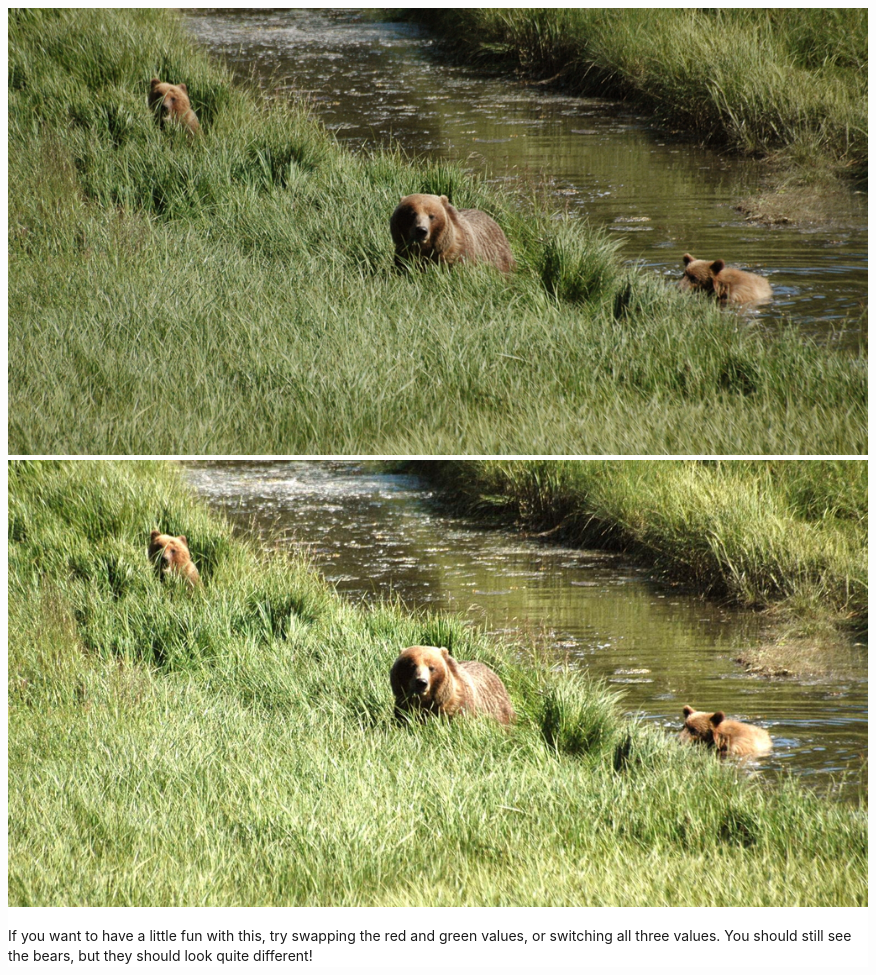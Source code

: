 ![](/images/challenge_images/starr_bears.jpg)
![](/images/challenge_images/brightened_starr_bears.jpg)

If you want to have a little fun with this, try swapping the red and green values, or switching all three values. You should still see the bears, but they should look quite different!
